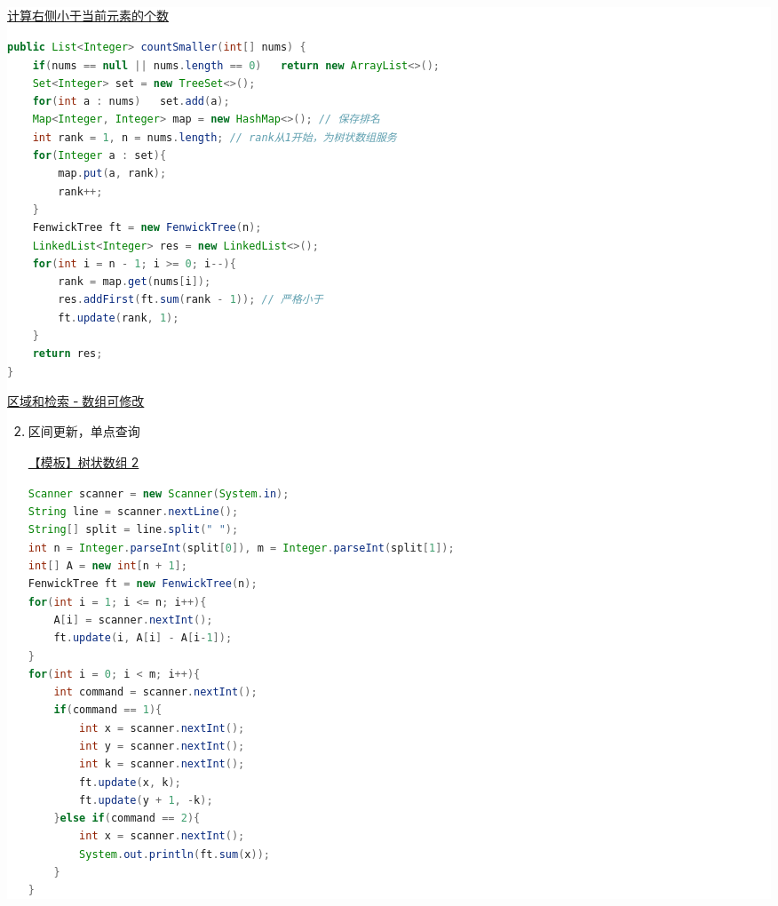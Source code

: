   

   [计算右侧小于当前元素的个数](https://leetcode-cn.com/problems/count-of-smaller-numbers-after-self/)

   ```java
   public List<Integer> countSmaller(int[] nums) {
       if(nums == null || nums.length == 0)   return new ArrayList<>();
       Set<Integer> set = new TreeSet<>();
       for(int a : nums)   set.add(a);
       Map<Integer, Integer> map = new HashMap<>(); // 保存排名
       int rank = 1, n = nums.length; // rank从1开始，为树状数组服务
       for(Integer a : set){
           map.put(a, rank);
           rank++;
       }
       FenwickTree ft = new FenwickTree(n);
       LinkedList<Integer> res = new LinkedList<>();
       for(int i = n - 1; i >= 0; i--){
           rank = map.get(nums[i]);
           res.addFirst(ft.sum(rank - 1)); // 严格小于
           ft.update(rank, 1);
       }
       return res;
   }
   ```

   [区域和检索 - 数组可修改](https://leetcode-cn.com/problems/range-sum-query-mutable/)

   

2. 区间更新，单点查询

   [【模板】树状数组 2](https://www.luogu.com.cn/problem/P3368)

   ```java
   Scanner scanner = new Scanner(System.in);
   String line = scanner.nextLine();
   String[] split = line.split(" ");
   int n = Integer.parseInt(split[0]), m = Integer.parseInt(split[1]);
   int[] A = new int[n + 1];
   FenwickTree ft = new FenwickTree(n);
   for(int i = 1; i <= n; i++){
       A[i] = scanner.nextInt();
       ft.update(i, A[i] - A[i-1]);
   }
   for(int i = 0; i < m; i++){
       int command = scanner.nextInt();
       if(command == 1){
           int x = scanner.nextInt();
           int y = scanner.nextInt();
           int k = scanner.nextInt();
           ft.update(x, k);
           ft.update(y + 1, -k);
       }else if(command == 2){
           int x = scanner.nextInt();
           System.out.println(ft.sum(x));
       }
   }
   ```
